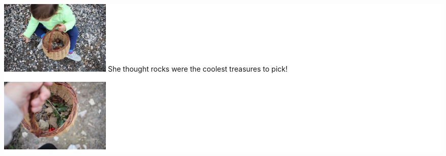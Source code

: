 <a href="/img/fall/IMG_7076.JPG"> <img border="0" alt="Caption goes here" src = "/img/fall/IMG_7076.JPG" width = "200"></a> She thought rocks were the coolest treasures to pick!

<a href="/img/fall/IMG_7094.jpg"> <img border="0" alt="Caption goes here" src = "/img/fall/IMG_7094.jpg" width = "200"></a>
